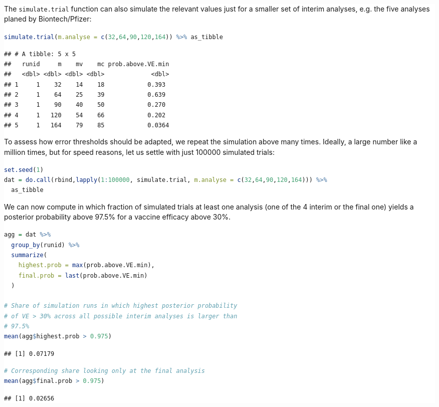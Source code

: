 The `simulate.trial` function can also simulate the relevant values just for a smaller set of interim analyses, e.g. the five analyses planed by Biontech/Pfizer:


```r
simulate.trial(m.analyse = c(32,64,90,120,164)) %>% as_tibble
```

```
## # A tibble: 5 x 5
##   runid     m    mv    mc prob.above.VE.min
##   <dbl> <dbl> <dbl> <dbl>             <dbl>
## 1     1    32    14    18            0.393 
## 2     1    64    25    39            0.639 
## 3     1    90    40    50            0.270 
## 4     1   120    54    66            0.202 
## 5     1   164    79    85            0.0364
```

To assess how error thresholds should be adapted, we repeat the simulation above many times. Ideally, a large number like a million times, but for speed reasons, let us settle with just 100000 simulated trials:

```r
set.seed(1)
dat = do.call(rbind,lapply(1:100000, simulate.trial, m.analyse = c(32,64,90,120,164))) %>%
  as_tibble
```

We can now compute in which fraction of simulated trials at least one analysis (one of the 4 interim or the final one) yields a posterior probability above 97.5% for a vaccine efficacy above 30%.


```r
agg = dat %>%
  group_by(runid) %>%
  summarize(
    highest.prob = max(prob.above.VE.min),
    final.prob = last(prob.above.VE.min)
  )

# Share of simulation runs in which highest posterior probability
# of VE > 30% across all possible interim analyses is larger than 
# 97.5%
mean(agg$highest.prob > 0.975)
```

```
## [1] 0.07179
```

```r
# Corresponding share looking only at the final analysis
mean(agg$final.prob > 0.975)
```

```
## [1] 0.02656
```
